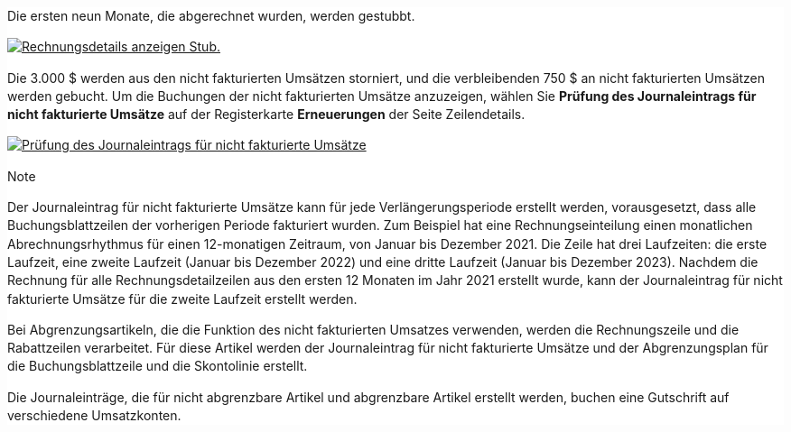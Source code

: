 Die ersten neun Monate, die abgerechnet wurden, werden gestubbt.

[![Rechnungsdetails anzeigen Stub.](./media/01_View-billing-detail-stub.png)](./media/01_View-billing-detail-stub.png)

Die 3.000 $ werden aus den nicht fakturierten Umsätzen storniert, und die verbleibenden 750 $ an nicht fakturierten Umsätzen werden gebucht. Um die Buchungen der nicht fakturierten Umsätze anzuzeigen, wählen Sie **Prüfung des Journaleintrags für nicht fakturierte Umsätze** auf der Registerkarte **Erneuerungen** der Seite Zeilendetails.

[![Prüfung des Journaleintrags für nicht fakturierte Umsätze](./media/02_Unbilled-rev-journal-audit.png)](./media/02_Unbilled-rev-journal-audit.png)

> [!NOTE]
> Der Journaleintrag für nicht fakturierte Umsätze kann für jede Verlängerungsperiode erstellt werden, vorausgesetzt, dass alle Buchungsblattzeilen der vorherigen Periode fakturiert wurden. Zum Beispiel hat eine Rechnungseinteilung einen monatlichen Abrechnungsrhythmus für einen 12-monatigen Zeitraum, von Januar bis Dezember 2021. Die Zeile hat drei Laufzeiten: die erste Laufzeit, eine zweite Laufzeit (Januar bis Dezember 2022) und eine dritte Laufzeit (Januar bis Dezember 2023). Nachdem die Rechnung für alle Rechnungsdetailzeilen aus den ersten 12 Monaten im Jahr 2021 erstellt wurde, kann der Journaleintrag für nicht fakturierte Umsätze für die zweite Laufzeit erstellt werden.
>
> Bei Abgrenzungsartikeln, die die Funktion des nicht fakturierten Umsatzes verwenden, werden die Rechnungszeile und die Rabattzeilen verarbeitet. Für diese Artikel werden der Journaleintrag für nicht fakturierte Umsätze und der Abgrenzungsplan für die Buchungsblattzeile und die Skontolinie erstellt.
>
> Die Journaleinträge, die für nicht abgrenzbare Artikel und abgrenzbare Artikel erstellt werden, buchen eine Gutschrift auf verschiedene Umsatzkonten.
